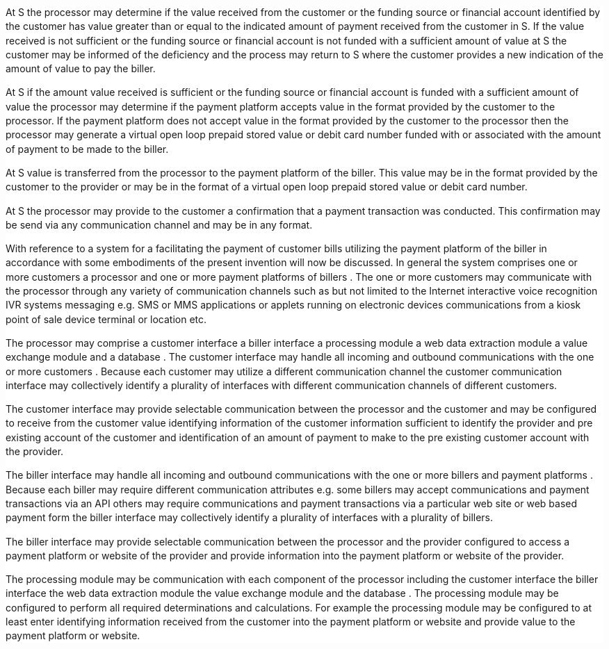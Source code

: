 At S the processor may determine if the value received from the customer or the funding source or financial account identified by the customer has value greater than or equal to the indicated amount of payment received from the customer in S. If the value received is not sufficient or the funding source or financial account is not funded with a sufficient amount of value at S the customer may be informed of the deficiency and the process may return to S where the customer provides a new indication of the amount of value to pay the biller.

At S if the amount value received is sufficient or the funding source or financial account is funded with a sufficient amount of value the processor may determine if the payment platform accepts value in the format provided by the customer to the processor. If the payment platform does not accept value in the format provided by the customer to the processor then the processor may generate a virtual open loop prepaid stored value or debit card number funded with or associated with the amount of payment to be made to the biller.

At S value is transferred from the processor to the payment platform of the biller. This value may be in the format provided by the customer to the provider or may be in the format of a virtual open loop prepaid stored value or debit card number.

At S the processor may provide to the customer a confirmation that a payment transaction was conducted. This confirmation may be send via any communication channel and may be in any format.

With reference to a system for a facilitating the payment of customer bills utilizing the payment platform of the biller in accordance with some embodiments of the present invention will now be discussed. In general the system comprises one or more customers a processor and one or more payment platforms of billers . The one or more customers may communicate with the processor through any variety of communication channels such as but not limited to the Internet interactive voice recognition IVR systems messaging e.g. SMS or MMS applications or applets running on electronic devices communications from a kiosk point of sale device terminal or location etc.

The processor may comprise a customer interface a biller interface a processing module a web data extraction module a value exchange module and a database . The customer interface may handle all incoming and outbound communications with the one or more customers . Because each customer may utilize a different communication channel the customer communication interface may collectively identify a plurality of interfaces with different communication channels of different customers.

The customer interface may provide selectable communication between the processor and the customer and may be configured to receive from the customer value identifying information of the customer information sufficient to identify the provider and pre existing account of the customer and identification of an amount of payment to make to the pre existing customer account with the provider.

The biller interface may handle all incoming and outbound communications with the one or more billers and payment platforms . Because each biller may require different communication attributes e.g. some billers may accept communications and payment transactions via an API others may require communications and payment transactions via a particular web site or web based payment form the biller interface may collectively identify a plurality of interfaces with a plurality of billers.

The biller interface may provide selectable communication between the processor and the provider configured to access a payment platform or website of the provider and provide information into the payment platform or website of the provider.

The processing module may be communication with each component of the processor including the customer interface the biller interface the web data extraction module the value exchange module and the database . The processing module may be configured to perform all required determinations and calculations. For example the processing module may be configured to at least enter identifying information received from the customer into the payment platform or website and provide value to the payment platform or website.

